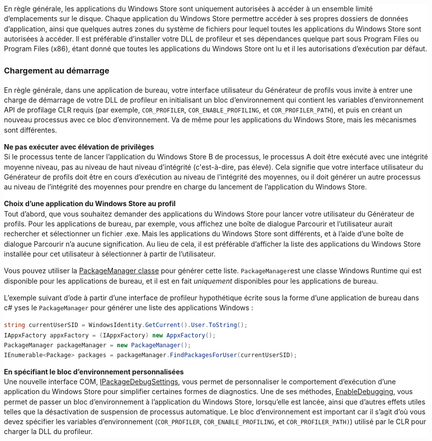  En règle générale, les applications du Windows Store sont uniquement autorisées à accéder à un ensemble limité d’emplacements sur le disque.  Chaque application du Windows Store permettre accéder à ses propres dossiers de données d’application, ainsi que quelques autres zones du système de fichiers pour lequel toutes les applications du Windows Store sont autorisées à accéder.  Il est préférable d’installer votre DLL de profileur et ses dépendances quelque part sous Program Files ou Program Files (x86), étant donné que toutes les applications du Windows Store ont lu et il les autorisations d’exécution par défaut.  
  
<a name="Startup"></a>   
### <a name="startup-load"></a>Chargement au démarrage  
 En règle générale, dans une application de bureau, votre interface utilisateur du Générateur de profils vous invite à entrer une charge de démarrage de votre DLL de profileur en initialisant un bloc d’environnement qui contient les variables d’environnement API de profilage CLR requis (par exemple, `COR_PROFILER`, `COR_ENABLE_PROFILING`, et `COR_PROFILER_PATH`), et puis en créant un nouveau processus avec ce bloc d’environnement.  Va de même pour les applications du Windows Store, mais les mécanismes sont différentes.  
  
 **Ne pas exécuter avec élévation de privilèges**  
 Si le processus tente de lancer l’application du Windows Store B de processus, le processus A doit être exécuté avec une intégrité moyenne niveau, pas au niveau de haut niveau d’intégrité (c'est-à-dire, pas élevé).  Cela signifie que votre interface utilisateur du Générateur de profils doit être en cours d’exécution au niveau de l’intégrité des moyennes, ou il doit générer un autre processus au niveau de l’intégrité des moyennes pour prendre en charge du lancement de l’application du Windows Store.  
  
 **Choix d’une application du Windows Store au profil**  
 Tout d’abord, que vous souhaitez demander des applications du Windows Store pour lancer votre utilisateur du Générateur de profils.  Pour les applications de bureau, par exemple, vous affichez une boîte de dialogue Parcourir et l’utilisateur aurait rechercher et sélectionner un fichier .exe.  Mais les applications du Windows Store sont différents, et à l’aide d’une boîte de dialogue Parcourir n’a aucune signification.  Au lieu de cela, il est préférable d’afficher la liste des applications du Windows Store installée pour cet utilisateur à sélectionner à partir de l’utilisateur.  
  
 Vous pouvez utiliser la [PackageManager classe](https://msdn.microsoft.com/library/windows/apps/windows.management.deployment.packagemanager.aspx) pour générer cette liste.  `PackageManager`est une classe Windows Runtime qui est disponible pour les applications de bureau, et il est en fait *uniquement* disponibles pour les applications de bureau.  
  
 L’exemple suivant d’ode à partir d’une interface de profileur hypothétique écrite sous la forme d’une application de bureau dans c# yses le `PackageManager` pour générer une liste des applications Windows :  
  
```csharp  
string currentUserSID = WindowsIdentity.GetCurrent().User.ToString();  
IAppxFactory appxFactory = (IAppxFactory) new AppxFactory();  
PackageManager packageManager = new PackageManager();  
IEnumerable<Package> packages = packageManager.FindPackagesForUser(currentUserSID);  
```  
  
 **En spécifiant le bloc d’environnement personnalisées**  
 Une nouvelle interface COM, [IPackageDebugSettings](https://msdn.microsoft.com/library/hh438393\(v=vs.85\).aspx), vous permet de personnaliser le comportement d’exécution d’une application du Windows Store pour simplifier certaines formes de diagnostics.  Une de ses méthodes, [EnableDebugging](https://msdn.microsoft.com/library/hh438395\(v=vs.85\).aspx), vous permet de passer un bloc d’environnement à l’application du Windows Store, lorsqu’elle est lancée, ainsi que d’autres effets utiles telles que la désactivation de suspension de processus automatique.  Le bloc d’environnement est important car il s’agit d’où vous devez spécifier les variables d’environnement (`COR_PROFILER`, `COR_ENABLE_PROFILING`, et `COR_PROFILER_PATH)`) utilisé par le CLR pour charger la DLL du profileur.  
  